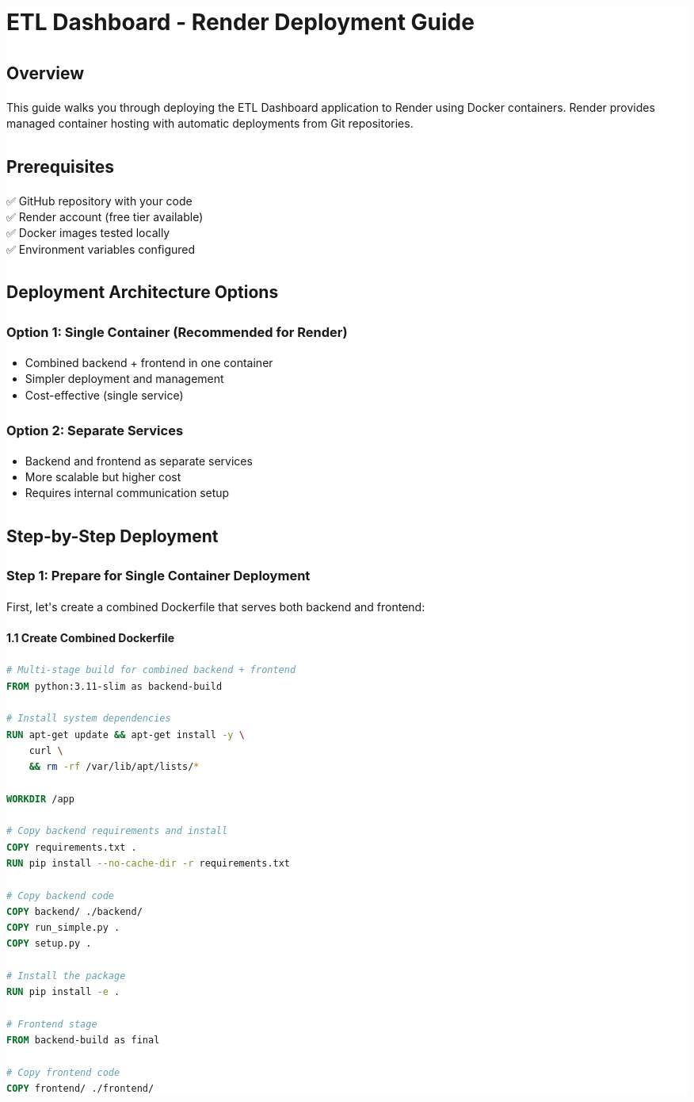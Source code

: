 # ETL Dashboard - Render Deployment Guide

## Overview
This guide walks you through deploying the ETL Dashboard application to Render using Docker containers. Render provides managed container hosting with automatic deployments from Git repositories.

## Prerequisites
✅ GitHub repository with your code  
✅ Render account (free tier available)  
✅ Docker images tested locally  
✅ Environment variables configured  

## Deployment Architecture Options

### Option 1: Single Container (Recommended for Render)
- Combined backend + frontend in one container
- Simpler deployment and management
- Cost-effective (single service)

### Option 2: Separate Services
- Backend and frontend as separate services
- More scalable but higher cost
- Requires internal communication setup

## Step-by-Step Deployment

### Step 1: Prepare for Single Container Deployment

First, let's create a combined Dockerfile that serves both backend and frontend:

#### 1.1 Create Combined Dockerfile
```dockerfile
# Multi-stage build for combined backend + frontend
FROM python:3.11-slim as backend-build

# Install system dependencies
RUN apt-get update && apt-get install -y \
    curl \
    && rm -rf /var/lib/apt/lists/*

WORKDIR /app

# Copy backend requirements and install
COPY requirements.txt .
RUN pip install --no-cache-dir -r requirements.txt

# Copy backend code
COPY backend/ ./backend/
COPY run_simple.py .
COPY setup.py .

# Install the package
RUN pip install -e .

# Frontend stage
FROM backend-build as final

# Copy frontend code
COPY frontend/ ./frontend/
```